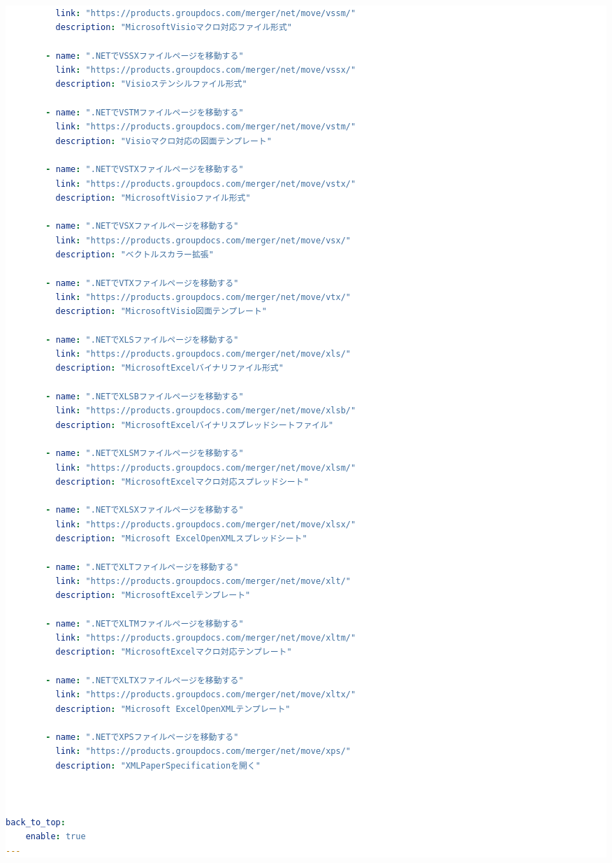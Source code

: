 ```yaml
          link: "https://products.groupdocs.com/merger/net/move/vssm/"
          description: "MicrosoftVisioマクロ対応ファイル形式"

        - name: ".NETでVSSXファイルページを移動する"
          link: "https://products.groupdocs.com/merger/net/move/vssx/"
          description: "Visioステンシルファイル形式"

        - name: ".NETでVSTMファイルページを移動する"
          link: "https://products.groupdocs.com/merger/net/move/vstm/"
          description: "Visioマクロ対応の図面テンプレート"

        - name: ".NETでVSTXファイルページを移動する"
          link: "https://products.groupdocs.com/merger/net/move/vstx/"
          description: "MicrosoftVisioファイル形式"

        - name: ".NETでVSXファイルページを移動する"
          link: "https://products.groupdocs.com/merger/net/move/vsx/"
          description: "ベクトルスカラー拡張"

        - name: ".NETでVTXファイルページを移動する"
          link: "https://products.groupdocs.com/merger/net/move/vtx/"
          description: "MicrosoftVisio図面テンプレート"

        - name: ".NETでXLSファイルページを移動する"
          link: "https://products.groupdocs.com/merger/net/move/xls/"
          description: "MicrosoftExcelバイナリファイル形式"

        - name: ".NETでXLSBファイルページを移動する"
          link: "https://products.groupdocs.com/merger/net/move/xlsb/"
          description: "MicrosoftExcelバイナリスプレッドシートファイル"

        - name: ".NETでXLSMファイルページを移動する"
          link: "https://products.groupdocs.com/merger/net/move/xlsm/"
          description: "MicrosoftExcelマクロ対応スプレッドシート"

        - name: ".NETでXLSXファイルページを移動する"
          link: "https://products.groupdocs.com/merger/net/move/xlsx/"
          description: "Microsoft ExcelOpenXMLスプレッドシート"

        - name: ".NETでXLTファイルページを移動する"
          link: "https://products.groupdocs.com/merger/net/move/xlt/"
          description: "MicrosoftExcelテンプレート"

        - name: ".NETでXLTMファイルページを移動する"
          link: "https://products.groupdocs.com/merger/net/move/xltm/"
          description: "MicrosoftExcelマクロ対応テンプレート"

        - name: ".NETでXLTXファイルページを移動する"
          link: "https://products.groupdocs.com/merger/net/move/xltx/"
          description: "Microsoft ExcelOpenXMLテンプレート"

        - name: ".NETでXPSファイルページを移動する"
          link: "https://products.groupdocs.com/merger/net/move/xps/"
          description: "XMLPaperSpecificationを開く"



back_to_top:
    enable: true
---
```

